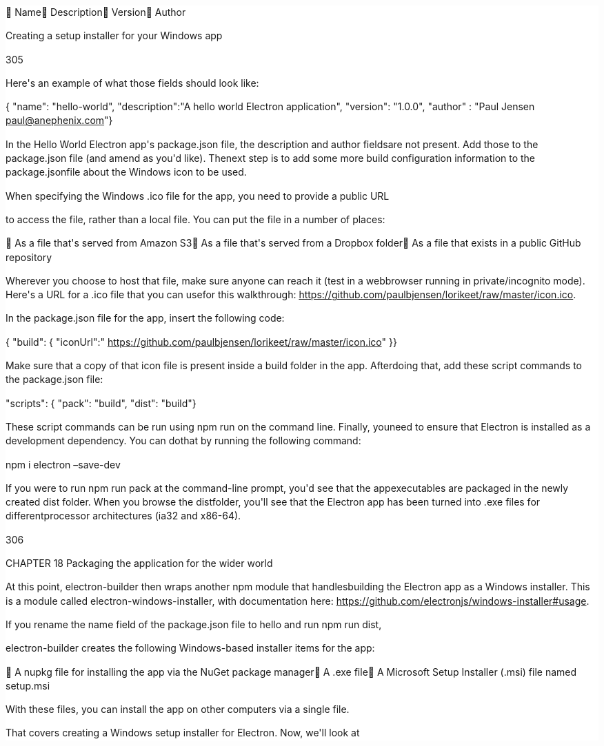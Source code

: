  Name Description Version Author

Creating a setup installer for your Windows app

305

Here's an example of what those fields should look like:

{ "name": "hello-world", "description":"A hello world Electron application", "version": "1.0.0", "author" : "Paul Jensen <paul@anephenix.com>"}

In the Hello World Electron app's package.json file, the description and author fieldsare not present. Add those to the package.json file (and amend as you'd like). Thenext step is to add some more build configuration information to the package.jsonfile about the Windows icon to be used.

When specifying the Windows .ico file for the app, you need to provide a public URL

to access the file, rather than a local file. You can put the file in a number of places:

 As a file that's served from Amazon S3 As a file that's served from a Dropbox folder As a file that exists in a public GitHub repository

Wherever you choose to host that file, make sure anyone can reach it (test in a webbrowser running in private/incognito mode). Here's a URL for a .ico file that you can usefor this walkthrough: https://github.com/paulbjensen/lorikeet/raw/master/icon.ico.

In the package.json file for the app, insert the following code:

{ "build": { "iconUrl":" https://github.com/paulbjensen/lorikeet/raw/master/icon.ico" }}

Make sure that a copy of that icon file is present inside a build folder in the app. Afterdoing that, add these script commands to the package.json file:

"scripts": { "pack": "build", "dist": "build"}

These script commands can be run using npm run on the command line. Finally, youneed to ensure that Electron is installed as a development dependency. You can dothat by running the following command:

npm i electron –save-dev

If you were to run npm run pack at the command-line prompt, you'd see that the appexecutables are packaged in the newly created dist folder. When you browse the distfolder, you'll see that the Electron app has been turned into .exe files for differentprocessor architectures (ia32 and x86-64).

306

CHAPTER 18 Packaging the application for the wider world

At this point, electron-builder then wraps another npm module that handlesbuilding the Electron app as a Windows installer. This is a module called electron-windows-installer, with documentation here: https://github.com/electronjs/windows-installer#usage.

If you rename the name field of the package.json file to hello and run npm run dist,

electron-builder creates the following Windows-based installer items for the app:

 A nupkg file for installing the app via the NuGet package manager A .exe file A Microsoft Setup Installer (.msi) file named setup.msi

With these files, you can install the app on other computers via a single file.

That covers creating a Windows setup installer for Electron. Now, we'll look at
